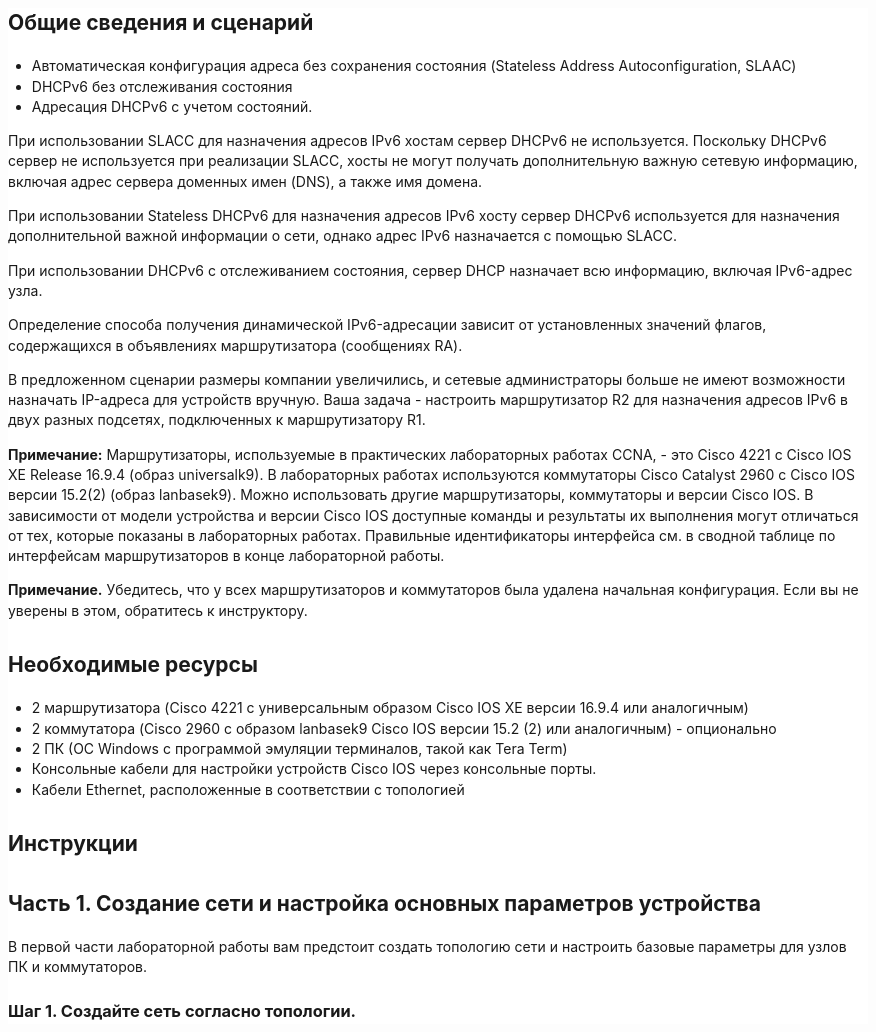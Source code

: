 ## Общие сведения и сценарий
   * Автоматическая конфигурация адреса без сохранения состояния (Stateless Address Autoconfiguration, SLAAC)
   * DHCPv6 без отслеживания состояния
   * Адресация DHCPv6 с учетом состояний.

   При использовании SLACC для назначения адресов IPv6 хостам сервер DHCPv6 не используется. Поскольку DHCPv6 сервер не используется при реализации SLACC, хосты не могут получать дополнительную важную сетевую информацию, включая адрес сервера доменных имен (DNS), а также имя домена.

   При использовании Stateless DHCPv6 для назначения адресов IPv6 хосту сервер DHCPv6 используется для назначения дополнительной важной информации о сети, однако адрес IPv6 назначается с помощью SLACC.

   При использовании DHCPv6 с отслеживанием состояния, сервер DHCP назначает всю информацию, включая IPv6-адрес узла.

   Определение способа получения динамической IPv6-адресации зависит от установленных значений флагов, содержащихся в объявлениях маршрутизатора (сообщениях RA).

   В предложенном сценарии размеры компании увеличились, и сетевые администраторы больше не имеют возможности назначать IP-адреса для устройств вручную. Ваша задача - настроить маршрутизатор R2 для назначения адресов IPv6 в двух разных подсетях, подключенных к маршрутизатору R1.

   **Примечание:** Маршрутизаторы, используемые в практических лабораторных работах CCNA, - это Cisco 4221 с Cisco IOS XE Release 16.9.4 (образ universalk9). В лабораторных работах используются коммутаторы Cisco Catalyst 2960 с Cisco IOS версии 15.2(2) (образ lanbasek9). Можно использовать другие маршрутизаторы, коммутаторы и версии Cisco IOS. В зависимости от модели устройства и версии Cisco IOS доступные команды и результаты их выполнения могут отличаться от тех, которые показаны в лабораторных работах. Правильные идентификаторы интерфейса см. в сводной таблице по интерфейсам маршрутизаторов в конце лабораторной работы.

   **Примечание.** Убедитесь, что у всех маршрутизаторов и коммутаторов была удалена начальная конфигурация. Если вы не уверены в этом, обратитесь к инструктору.

## Необходимые ресурсы
   * 2 маршрутизатора (Cisco 4221 с универсальным образом Cisco IOS XE версии 16.9.4 или аналогичным)
   * 2 коммутатора (Cisco 2960 с образом lanbasek9 Cisco IOS версии 15.2 (2) или аналогичным) - опционально
   * 2 ПК (ОС Windows с программой эмуляции терминалов, такой как Tera Term)
   * Консольные кабели для настройки устройств Cisco IOS через консольные порты.
   * Кабели Ethernet, расположенные в соответствии с топологией

## Инструкции

## Часть 1. Создание сети и настройка основных параметров устройства

   В первой части лабораторной работы вам предстоит создать топологию сети и настроить базовые параметры для узлов ПК и коммутаторов.

### Шаг 1. Создайте сеть согласно топологии.

